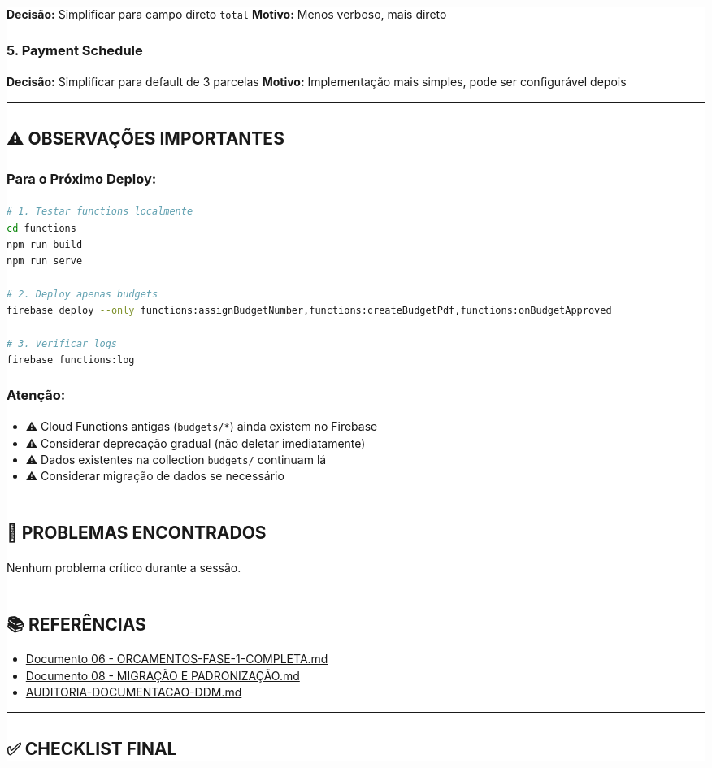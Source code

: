 **Decisão:** Simplificar para campo direto `total`
**Motivo:** Menos verboso, mais direto

### 5. Payment Schedule

**Decisão:** Simplificar para default de 3 parcelas
**Motivo:** Implementação mais simples, pode ser configurável depois

---

## ⚠️ OBSERVAÇÕES IMPORTANTES

### Para o Próximo Deploy:

```bash
# 1. Testar functions localmente
cd functions
npm run build
npm run serve

# 2. Deploy apenas budgets
firebase deploy --only functions:assignBudgetNumber,functions:createBudgetPdf,functions:onBudgetApproved

# 3. Verificar logs
firebase functions:log
```

### Atenção:

- ⚠️ Cloud Functions antigas (`budgets/*`) ainda existem no Firebase
- ⚠️ Considerar deprecação gradual (não deletar imediatamente)
- ⚠️ Dados existentes na collection `budgets/` continuam lá
- ⚠️ Considerar migração de dados se necessário

---

## 🐛 PROBLEMAS ENCONTRADOS

Nenhum problema crítico durante a sessão.

---

## 📚 REFERÊNCIAS

- [Documento 06 - ORCAMENTOS-FASE-1-COMPLETA.md](06-ORCAMENTOS-FASE-1-COMPLETA.md)
- [Documento 08 - MIGRAÇÃO E PADRONIZAÇÃO.md](08-DOCUMENTO%20DE%20MIGRAÇÃO%20E%20PADRONIZAÇÃO.md)
- [AUDITORIA-DOCUMENTACAO-DDM.md](AUDITORIA-DOCUMENTACAO-DDM.md)

---

## ✅ CHECKLIST FINAL
